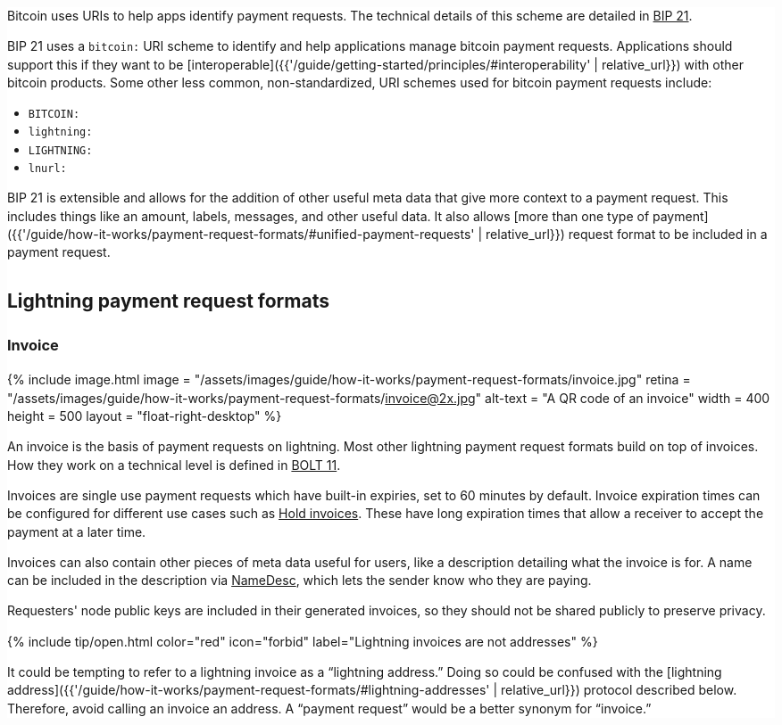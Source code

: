 Bitcoin uses URIs to help apps identify payment requests. The technical details of this scheme are detailed in [BIP 21](https://bips.xyz/21).

BIP 21 uses a `bitcoin:` URI scheme to identify and help applications manage bitcoin payment requests. Applications should support this if they want to be [interoperable]({{'/guide/getting-started/principles/#interoperability' | relative_url}}) with other bitcoin products. Some other less common, non-standardized, URI schemes used for bitcoin payment requests include:

- `BITCOIN:`
- `lightning:`
- `LIGHTNING:`
- `lnurl:`

BIP 21 is extensible and allows for the addition of other useful meta data that give more context to a payment request. This includes things like an amount, labels, messages, and other useful data. It also allows [more than one type of payment]({{'/guide/how-it-works/payment-request-formats/#unified-payment-requests' | relative_url}}) request format to be included in a payment request.

## Lightning payment request formats

### Invoice

<div class="center" markdown="1">

{% include image.html
   image = "/assets/images/guide/how-it-works/payment-request-formats/invoice.jpg"
   retina = "/assets/images/guide/how-it-works/payment-request-formats/invoice@2x.jpg"
   alt-text = "A QR code of an invoice"
   width = 400
   height = 500
   layout = "float-right-desktop"
%}

An invoice is the basis of payment requests on lightning. Most other lightning payment request formats build on top of invoices. How they work on a technical level is defined in [BOLT 11](https://github.com/lightning/bolts/blob/master/11-payment-encoding.md).

Invoices are single use payment requests which have built-in expiries, set to 60 minutes by default. Invoice expiration times can be configured for different use cases such as [Hold invoices](https://bitcoinops.org/en/topics/hold-invoices/). These have long expiration times that allow a receiver to accept the payment at a later time.

Invoices can also contain other pieces of meta data useful for users, like a description detailing what the invoice is for. A name can be included in the description via [NameDesc](https://github.com/lightning/blips/pull/11), which lets the sender know who they are paying.

Requesters' node public keys are included in their generated invoices, so they should not be shared publicly to preserve privacy.

</div>

{% include tip/open.html color="red" icon="forbid" label="Lightning invoices are not addresses" %}

It could be tempting to refer to a lightning invoice as a “lightning address.” Doing so could be confused with the [lightning address]({{'/guide/how-it-works/payment-request-formats/#lightning-addresses' | relative_url}}) protocol described below. Therefore, avoid calling an invoice an address. A “payment request” would be a better synonym for “invoice.”

